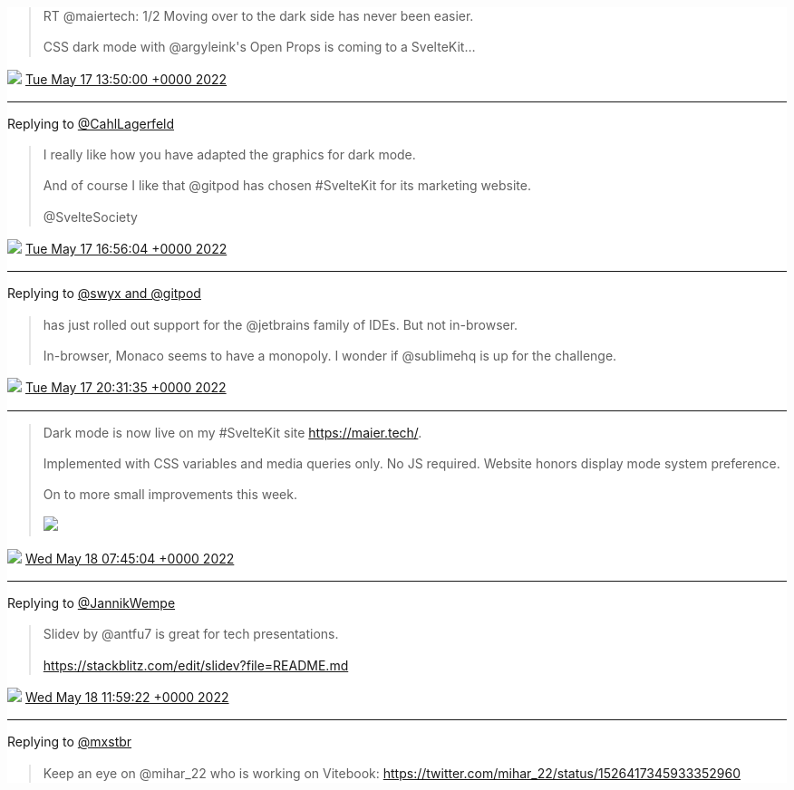 > RT @maiertech: 1/2 Moving over to the dark side has never been easier.
> 
> CSS dark mode with @argyleink's Open Props is coming to a SvelteKit…

<img src="media/tweet.ico" width="12" /> [Tue May 17 13:50:00 +0000 2022](https://twitter.com/maiertech/status/1526560670530953217)

----

Replying to [@CahlLagerfeld](https://twitter.com/CahlLagerfeld/status/1526601236044185602)

> I really like how you have adapted the graphics for dark mode. 
> 
> And of course I like that @gitpod has chosen #SvelteKit for its marketing website.
> 
> @SvelteSociety

<img src="media/tweet.ico" width="12" /> [Tue May 17 16:56:04 +0000 2022](https://twitter.com/maiertech/status/1526607495044685826)

----

Replying to [@swyx and @gitpod](https://twitter.com/swyx/status/1526658114476331009)

> has just rolled out support for the @jetbrains family of IDEs. But not in-browser.
> 
> In-browser, Monaco seems to have a monopoly. I wonder if @sublimehq is up for the challenge.

<img src="media/tweet.ico" width="12" /> [Tue May 17 20:31:35 +0000 2022](https://twitter.com/maiertech/status/1526661730146865155)

----

> Dark mode is now live on my #SvelteKit site https://maier.tech/.
> 
> Implemented with CSS variables and media queries only. No JS required. Website honors display mode system preference.
> 
> On to more small improvements this week. 
> 
> ![](media/1526831218783768576-FTBk5mPUcAAJKfm.jpg)

<img src="media/tweet.ico" width="12" /> [Wed May 18 07:45:04 +0000 2022](https://twitter.com/maiertech/status/1526831218783768576)

----

Replying to [@JannikWempe](https://twitter.com/JannikWempe/status/1526892625256644612)

> Slidev by @antfu7 is great for tech presentations.
> 
> https://stackblitz.com/edit/slidev?file=README.md

<img src="media/tweet.ico" width="12" /> [Wed May 18 11:59:22 +0000 2022](https://twitter.com/maiertech/status/1526895214702612480)

----

Replying to [@mxstbr](https://twitter.com/mxstbr/status/1526584813301313536)

> Keep an eye on @mihar_22 who is working on Vitebook: https://twitter.com/mihar_22/status/1526417345933352960
